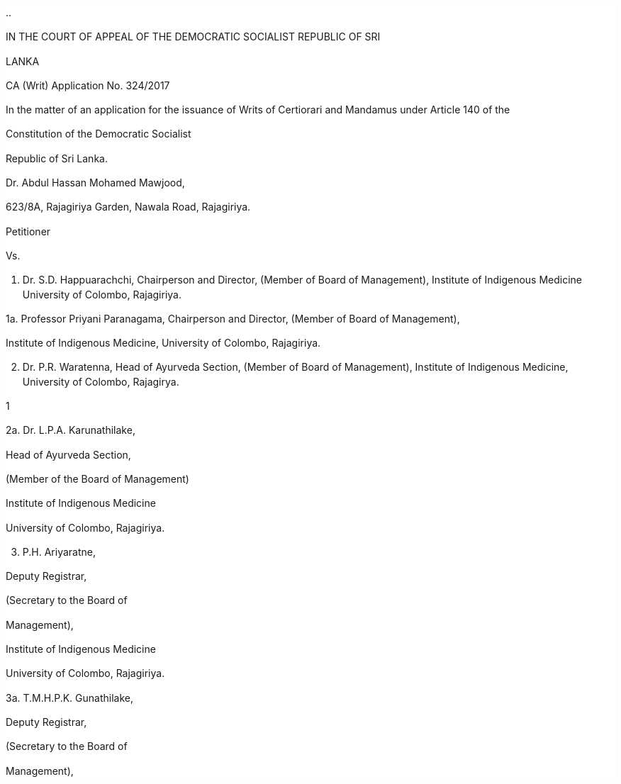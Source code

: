 ..

IN THE COURT OF APPEAL OF THE DEMOCRATIC SOCIALIST REPUBLIC OF SRI

LANKA

CA (Writ) Application No. 324/2017

In the matter of an application for the issuance of Writs of Certiorari and Mandamus under Article 140 of the

Constitution of the Democratic Socialist

Republic of Sri Lanka.

Dr. Abdul Hassan Mohamed Mawjood,

623/8A, Rajagiriya Garden, Nawala Road, Rajagiriya.

Petitioner

Vs.

1. Dr. S.D. Happuarachchi, Chairperson and Director, (Member of Board of Management), Institute of Indigenous Medicine University of Colombo, Rajagiriya.

1a. Professor Priyani Paranagama, Chairperson and Director, (Member of Board of Management),

Institute of Indigenous Medicine, University of Colombo, Rajagiriya.

2. Dr. P.R. Waratenna, Head of Ayurveda Section, (Member of Board of Management), Institute of Indigenous Medicine, University of Colombo, Rajagirya.

1

2a. Dr. L.P.A. Karunathilake,

Head of Ayurveda Section,

(Member of the Board of Management)

Institute of Indigenous Medicine

University of Colombo, Rajagiriya.

3. P.H. Ariyaratne,

Deputy Registrar,

(Secretary to the Board of

Management),

Institute of Indigenous Medicine

University of Colombo, Rajagiriya.

3a. T.M.H.P.K. Gunathilake,

Deputy Registrar,

(Secretary to the Board of

Management),
